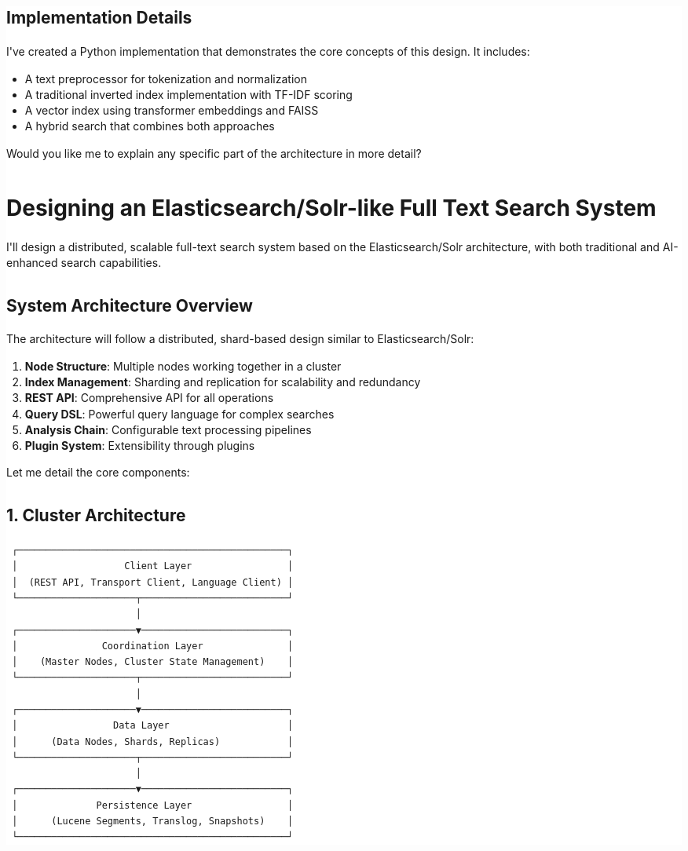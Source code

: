 ## Implementation Details

I've created a Python implementation that demonstrates the core concepts of this design. It includes:

- A text preprocessor for tokenization and normalization
- A traditional inverted index implementation with TF-IDF scoring
- A vector index using transformer embeddings and FAISS
- A hybrid search that combines both approaches

Would you like me to explain any specific part of the architecture in more detail?

# Designing an Elasticsearch/Solr-like Full Text Search System

I'll design a distributed, scalable full-text search system based on the Elasticsearch/Solr architecture, with both traditional and AI-enhanced search capabilities.

## System Architecture Overview

The architecture will follow a distributed, shard-based design similar to Elasticsearch/Solr:

1. **Node Structure**: Multiple nodes working together in a cluster
2. **Index Management**: Sharding and replication for scalability and redundancy
3. **REST API**: Comprehensive API for all operations
4. **Query DSL**: Powerful query language for complex searches
5. **Analysis Chain**: Configurable text processing pipelines
6. **Plugin System**: Extensibility through plugins

Let me detail the core components:

## 1. Cluster Architecture

```
 ┌────────────────────────────────────────────────┐
 │                   Client Layer                 │
 │  (REST API, Transport Client, Language Client) │
 └─────────────────────┬──────────────────────────┘
                       │
 ┌─────────────────────▼──────────────────────────┐
 │               Coordination Layer               │
 │    (Master Nodes, Cluster State Management)    │
 └─────────────────────┬──────────────────────────┘
                       │
 ┌─────────────────────▼──────────────────────────┐
 │                 Data Layer                     │
 │      (Data Nodes, Shards, Replicas)            │
 └─────────────────────┬──────────────────────────┘
                       │
 ┌─────────────────────▼──────────────────────────┐
 │              Persistence Layer                 │
 │      (Lucene Segments, Translog, Snapshots)    │
 └────────────────────────────────────────────────┘
```

